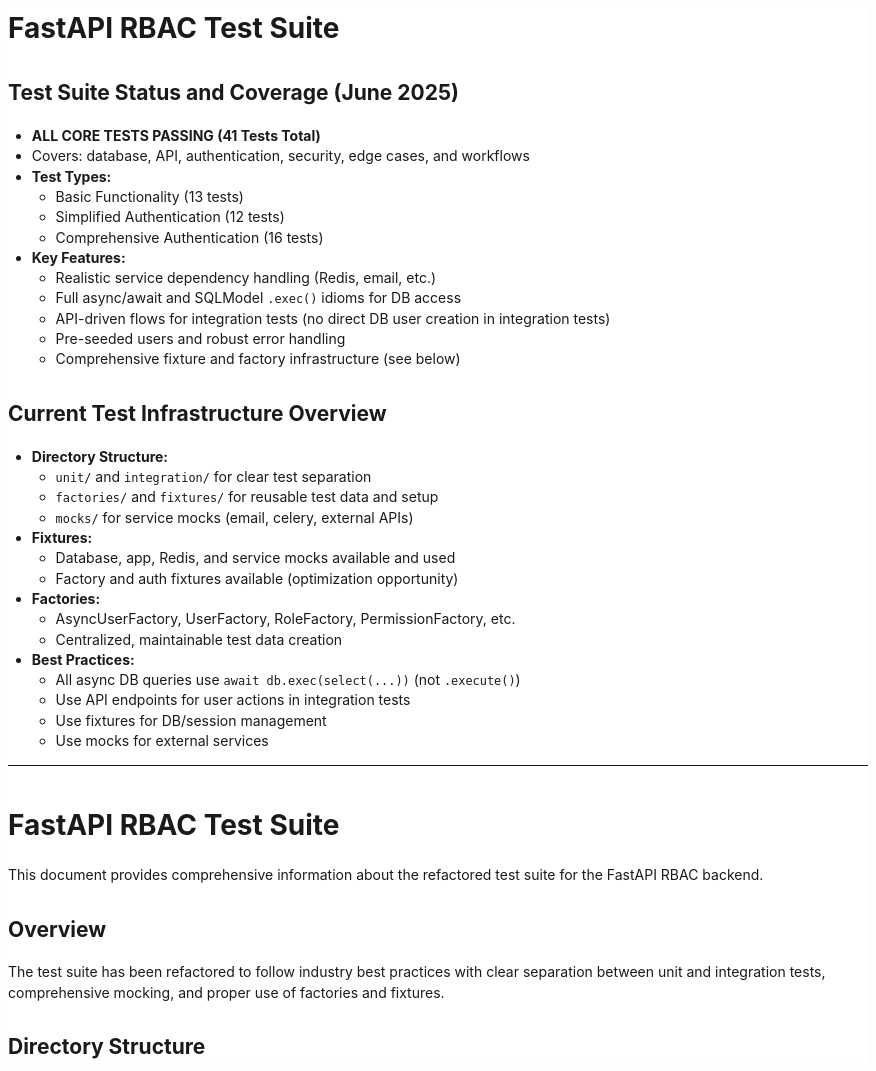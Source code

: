 # FastAPI RBAC Test Suite

## Test Suite Status and Coverage (June 2025)

- **ALL CORE TESTS PASSING (41 Tests Total)**
- Covers: database, API, authentication, security, edge cases, and workflows
- **Test Types:**
  - Basic Functionality (13 tests)
  - Simplified Authentication (12 tests)
  - Comprehensive Authentication (16 tests)
- **Key Features:**
  - Realistic service dependency handling (Redis, email, etc.)
  - Full async/await and SQLModel `.exec()` idioms for DB access
  - API-driven flows for integration tests (no direct DB user creation in integration tests)
  - Pre-seeded users and robust error handling
  - Comprehensive fixture and factory infrastructure (see below)

## Current Test Infrastructure Overview

- **Directory Structure:**
  - `unit/` and `integration/` for clear test separation
  - `factories/` and `fixtures/` for reusable test data and setup
  - `mocks/` for service mocks (email, celery, external APIs)
- **Fixtures:**
  - Database, app, Redis, and service mocks available and used
  - Factory and auth fixtures available (optimization opportunity)
- **Factories:**
  - AsyncUserFactory, UserFactory, RoleFactory, PermissionFactory, etc.
  - Centralized, maintainable test data creation
- **Best Practices:**
  - All async DB queries use `await db.exec(select(...))` (not `.execute()`)
  - Use API endpoints for user actions in integration tests
  - Use fixtures for DB/session management
  - Use mocks for external services

---

# FastAPI RBAC Test Suite

This document provides comprehensive information about the refactored test suite for the FastAPI RBAC backend.

## Overview

The test suite has been refactored to follow industry best practices with clear separation between unit and integration tests, comprehensive mocking, and proper use of factories and fixtures.

## Directory Structure
